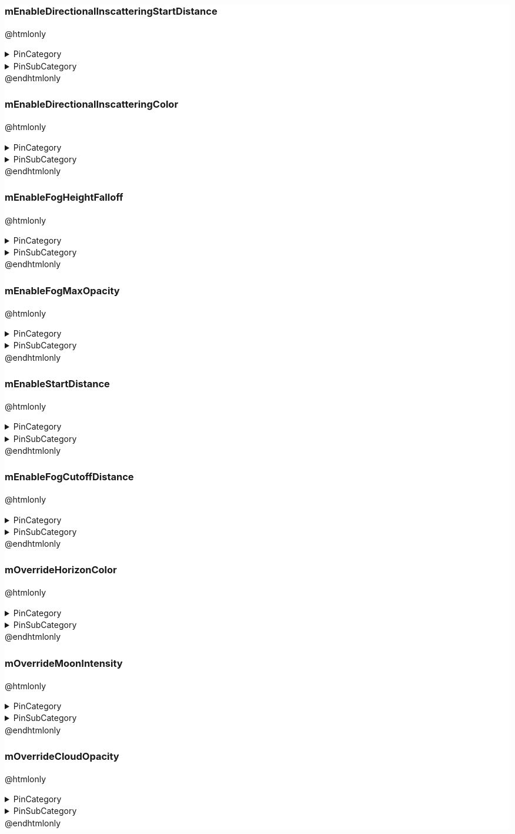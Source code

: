 ### mEnableDirectionalInscatteringStartDistance
@htmlonly
<details><summary>PinCategory</summary></details>
<details><summary>PinSubCategory</summary></details>
@endhtmlonly

### mEnableDirectionalInscatteringColor
@htmlonly
<details><summary>PinCategory</summary></details>
<details><summary>PinSubCategory</summary></details>
@endhtmlonly

### mEnableFogHeightFalloff
@htmlonly
<details><summary>PinCategory</summary></details>
<details><summary>PinSubCategory</summary></details>
@endhtmlonly

### mEnableFogMaxOpacity
@htmlonly
<details><summary>PinCategory</summary></details>
<details><summary>PinSubCategory</summary></details>
@endhtmlonly

### mEnableStartDistance
@htmlonly
<details><summary>PinCategory</summary></details>
<details><summary>PinSubCategory</summary></details>
@endhtmlonly

### mEnableFogCutoffDistance
@htmlonly
<details><summary>PinCategory</summary></details>
<details><summary>PinSubCategory</summary></details>
@endhtmlonly

### mOverrideHorizonColor
@htmlonly
<details><summary>PinCategory</summary></details>
<details><summary>PinSubCategory</summary></details>
@endhtmlonly

### mOverrideMoonIntensity
@htmlonly
<details><summary>PinCategory</summary></details>
<details><summary>PinSubCategory</summary></details>
@endhtmlonly

### mOverrideCloudOpacity
@htmlonly
<details><summary>PinCategory</summary></details>
<details><summary>PinSubCategory</summary></details>
@endhtmlonly
